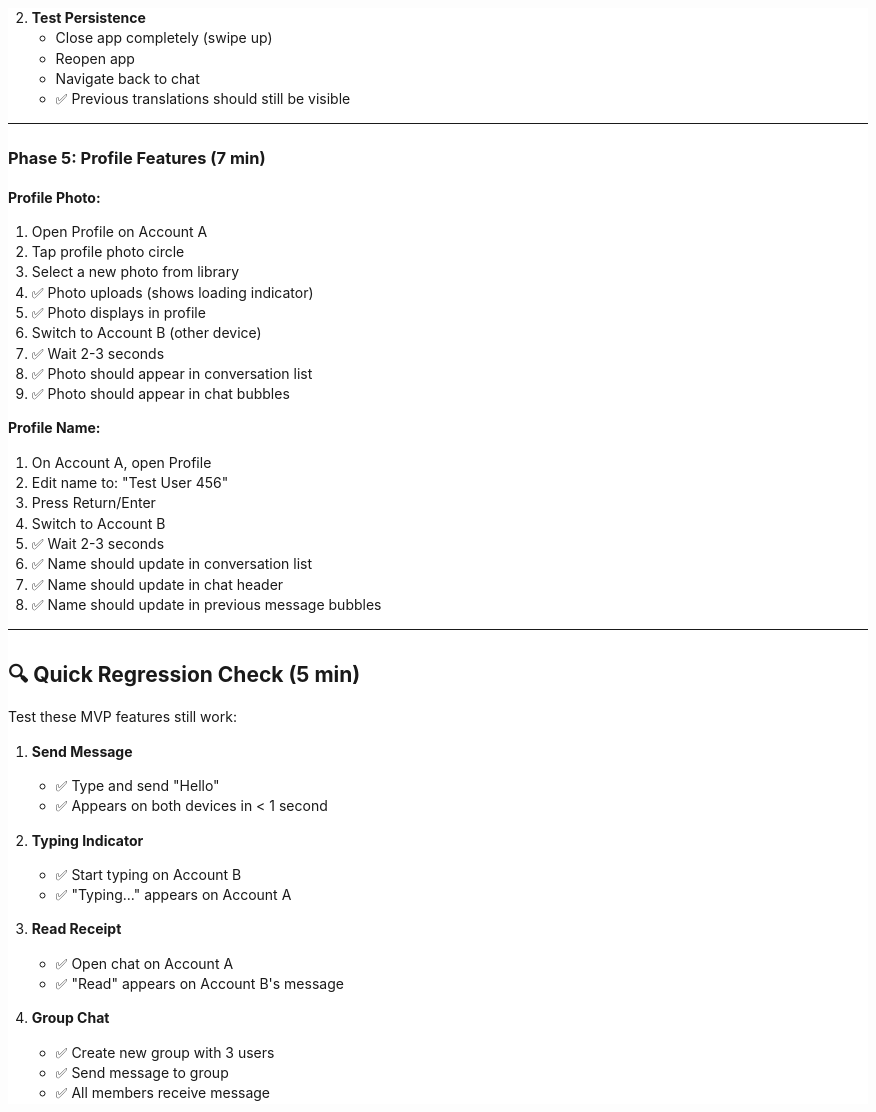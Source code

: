 2. **Test Persistence**
   - Close app completely (swipe up)
   - Reopen app
   - Navigate back to chat
   - ✅ Previous translations should still be visible

---

### Phase 5: Profile Features (7 min)

**Profile Photo:**
1. Open Profile on Account A
2. Tap profile photo circle
3. Select a new photo from library
4. ✅ Photo uploads (shows loading indicator)
5. ✅ Photo displays in profile
6. Switch to Account B (other device)
7. ✅ Wait 2-3 seconds
8. ✅ Photo should appear in conversation list
9. ✅ Photo should appear in chat bubbles

**Profile Name:**
1. On Account A, open Profile
2. Edit name to: "Test User 456"
3. Press Return/Enter
4. Switch to Account B
5. ✅ Wait 2-3 seconds
6. ✅ Name should update in conversation list
7. ✅ Name should update in chat header
8. ✅ Name should update in previous message bubbles

---

## 🔍 Quick Regression Check (5 min)

Test these MVP features still work:

1. **Send Message**
   - ✅ Type and send "Hello"
   - ✅ Appears on both devices in < 1 second

2. **Typing Indicator**
   - ✅ Start typing on Account B
   - ✅ "Typing..." appears on Account A

3. **Read Receipt**
   - ✅ Open chat on Account A
   - ✅ "Read" appears on Account B's message

4. **Group Chat**
   - ✅ Create new group with 3 users
   - ✅ Send message to group
   - ✅ All members receive message
